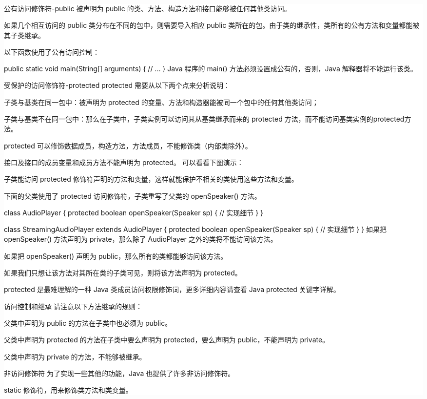 公有访问修饰符-public
被声明为 public 的类、方法、构造方法和接口能够被任何其他类访问。

如果几个相互访问的 public 类分布在不同的包中，则需要导入相应 public 类所在的包。由于类的继承性，类所有的公有方法和变量都能被其子类继承。

以下函数使用了公有访问控制：

public static void main(String[] arguments) {
   // ...
}
Java 程序的 main() 方法必须设置成公有的，否则，Java 解释器将不能运行该类。

受保护的访问修饰符-protected
protected 需要从以下两个点来分析说明：

子类与基类在同一包中：被声明为 protected 的变量、方法和构造器能被同一个包中的任何其他类访问；

子类与基类不在同一包中：那么在子类中，子类实例可以访问其从基类继承而来的 protected 方法，而不能访问基类实例的protected方法。

protected 可以修饰数据成员，构造方法，方法成员，不能修饰类（内部类除外）。

接口及接口的成员变量和成员方法不能声明为 protected。 可以看看下图演示：



子类能访问 protected 修饰符声明的方法和变量，这样就能保护不相关的类使用这些方法和变量。

下面的父类使用了 protected 访问修饰符，子类重写了父类的 openSpeaker() 方法。

class AudioPlayer {
   protected boolean openSpeaker(Speaker sp) {
      // 实现细节
   }
}
 
class StreamingAudioPlayer extends AudioPlayer {
   protected boolean openSpeaker(Speaker sp) {
      // 实现细节
   }
}
如果把 openSpeaker() 方法声明为 private，那么除了 AudioPlayer 之外的类将不能访问该方法。

如果把 openSpeaker() 声明为 public，那么所有的类都能够访问该方法。

如果我们只想让该方法对其所在类的子类可见，则将该方法声明为 protected。

protected 是最难理解的一种 Java 类成员访问权限修饰词，更多详细内容请查看 Java protected 关键字详解。

访问控制和继承
请注意以下方法继承的规则：

父类中声明为 public 的方法在子类中也必须为 public。

父类中声明为 protected 的方法在子类中要么声明为 protected，要么声明为 public，不能声明为 private。

父类中声明为 private 的方法，不能够被继承。

非访问修饰符
为了实现一些其他的功能，Java 也提供了许多非访问修饰符。

static 修饰符，用来修饰类方法和类变量。
